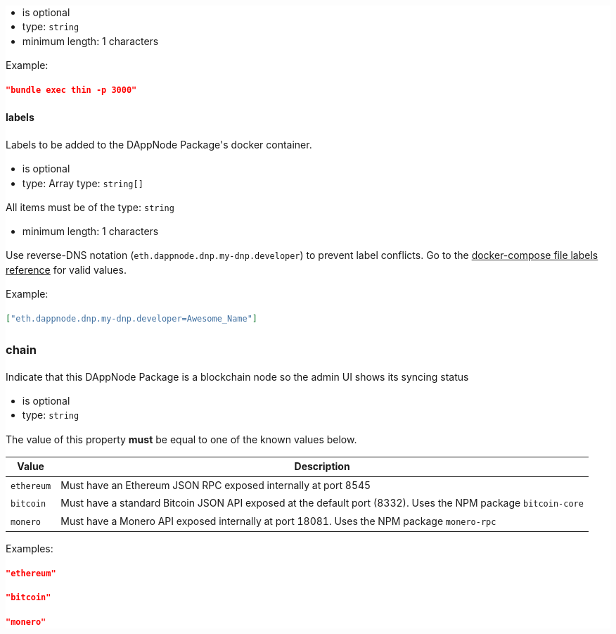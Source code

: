 - is optional
- type: `string`
- minimum length: 1 characters

Example:

```json
"bundle exec thin -p 3000"
```

#### labels

Labels to be added to the DAppNode Package's docker container.

- is optional
- type: Array type: `string[]`

All items must be of the type: `string`

- minimum length: 1 characters

Use reverse-DNS notation (`eth.dappnode.dnp.my-dnp.developer`) to prevent label conflicts. Go to the
[docker-compose file labels reference](https://docs.docker.com/compose/compose-file/#labels-2) for valid values.

Example:

```json
["eth.dappnode.dnp.my-dnp.developer=Awesome_Name"]
```

### chain

Indicate that this DAppNode Package is a blockchain node so the admin UI shows its syncing status

- is optional
- type: `string`

The value of this property **must** be equal to one of the known values below.

| Value      | Description                                                                                                   |
| ---------- | ------------------------------------------------------------------------------------------------------------- |
| `ethereum` | Must have an Ethereum JSON RPC exposed internally at port 8545                                                |
| `bitcoin`  | Must have a standard Bitcoin JSON API exposed at the default port (8332). Uses the NPM package `bitcoin-core` |
| `monero`   | Must have a Monero API exposed internally at port 18081. Uses the NPM package `monero-rpc`                    |

Examples:

```json
"ethereum"
```

```json
"bitcoin"
```

```json
"monero"
```
